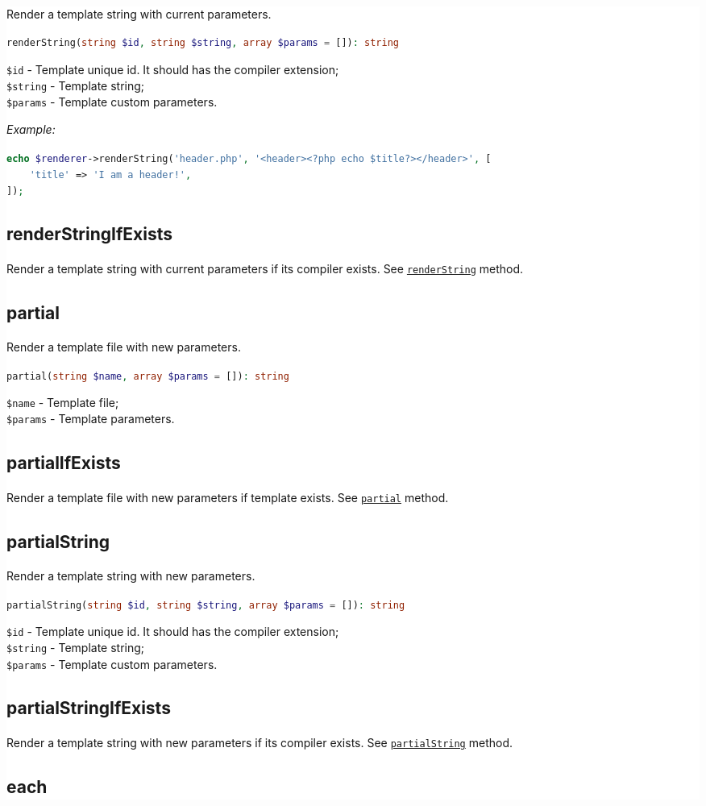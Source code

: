 Render a template string with current parameters.

```php
renderString(string $id, string $string, array $params = []): string
```

`$id` - Template unique id. It should has the compiler extension;  
`$string` - Template string;  
`$params` - Template custom parameters.

_Example:_

```php
echo $renderer->renderString('header.php', '<header><?php echo $title?></header>', [
    'title' => 'I am a header!',
]);
```

## renderStringIfExists

Render a template string with current parameters if its compiler exists. See [`renderString`](#renderstring) method.

## partial

Render a template file with new parameters.

```php
partial(string $name, array $params = []): string
```

`$name` - Template file;  
`$params` - Template parameters.

## partialIfExists

 Render a template file with new parameters if template exists. See [`partial`](#partial) method.

## partialString

Render a template string with new parameters.

```php
partialString(string $id, string $string, array $params = []): string
```

`$id` - Template unique id. It should has the compiler extension;  
`$string` - Template string;  
`$params` - Template custom parameters.

## partialStringIfExists

 Render a template string with new parameters if its compiler exists. See [`partialString`](#partialstring) method.

## each
